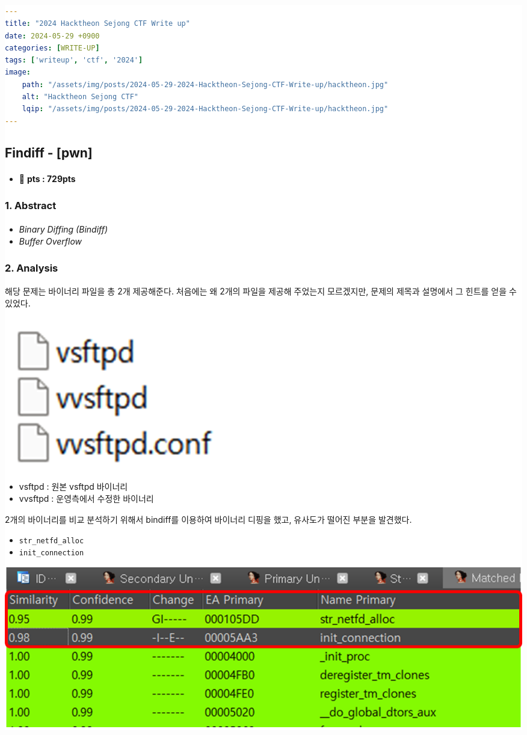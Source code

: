 ```yaml
---
title: "2024 Hacktheon Sejong CTF Write up"
date: 2024-05-29 +0900
categories: [WRITE-UP]
tags: ['writeup', 'ctf', '2024']
image:
    path: "/assets/img/posts/2024-05-29-2024-Hacktheon-Sejong-CTF-Write-up/hacktheon.jpg"
    alt: "Hacktheon Sejong CTF"
    lqip: "/assets/img/posts/2024-05-29-2024-Hacktheon-Sejong-CTF-Write-up/hacktheon.jpg"
---
```


## Findiff - [pwn]

- 💎 **pts : 729pts**

### 1. Abstract

- *Binary Diffing (Bindiff)*
- *Buffer Overflow*

### 2. Analysis

해당 문제는 바이너리 파일을 총 2개 제공해준다. 처음에는 왜 2개의 파일을 제공해 주었는지 모르겠지만, 문제의 제목과 설명에서 그 힌트를 얻을 수 있었다.

![Untitled](/assets/img/posts/2024-05-29-2024-Hacktheon-Sejong-CTF-Write-up/image1.png)

- vsftpd : 원본 vsftpd 바이너리
- vvsftpd : 운영측에서 수정한 바이너리

2개의 바이너리를 비교 분석하기 위해서 bindiff를 이용하여 바이너리 디핑을 했고, 유사도가 떨어진 부분을 발견했다.

- `str_netfd_alloc`
- `init_connection`

![Untitled](/assets/img/posts/2024-05-29-2024-Hacktheon-Sejong-CTF-Write-up/image2.png)
